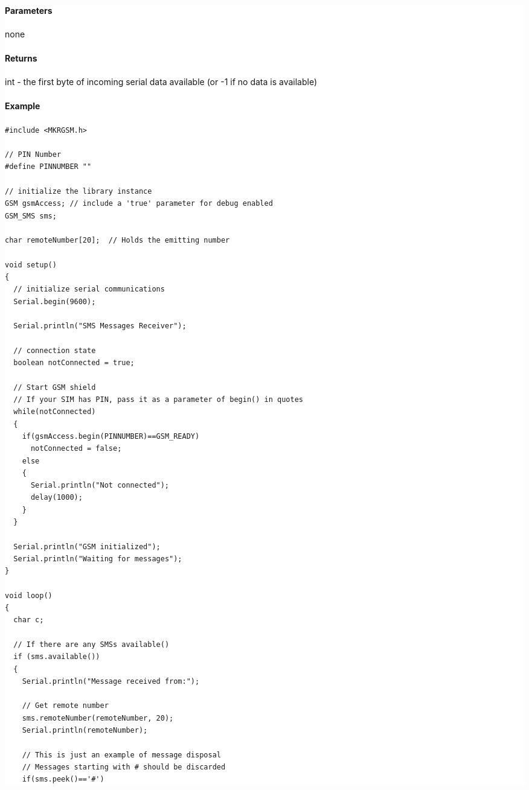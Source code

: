 #### Parameters

none


#### Returns
int - the first byte of incoming serial data available (or -1 if no data is available)

#### Example

```
#include <MKRGSM.h>

// PIN Number
#define PINNUMBER ""

// initialize the library instance
GSM gsmAccess; // include a 'true' parameter for debug enabled
GSM_SMS sms;

char remoteNumber[20];  // Holds the emitting number

void setup()
{
  // initialize serial communications
  Serial.begin(9600);

  Serial.println("SMS Messages Receiver");

  // connection state
  boolean notConnected = true;

  // Start GSM shield
  // If your SIM has PIN, pass it as a parameter of begin() in quotes
  while(notConnected)
  {
    if(gsmAccess.begin(PINNUMBER)==GSM_READY)
      notConnected = false;
    else
    {
      Serial.println("Not connected");
      delay(1000);
    }
  }

  Serial.println("GSM initialized");
  Serial.println("Waiting for messages");
}

void loop()
{
  char c;

  // If there are any SMSs available()  
  if (sms.available())
  {
    Serial.println("Message received from:");

    // Get remote number
    sms.remoteNumber(remoteNumber, 20);
    Serial.println(remoteNumber);

    // This is just an example of message disposal    
    // Messages starting with # should be discarded
    if(sms.peek()=='#')
```